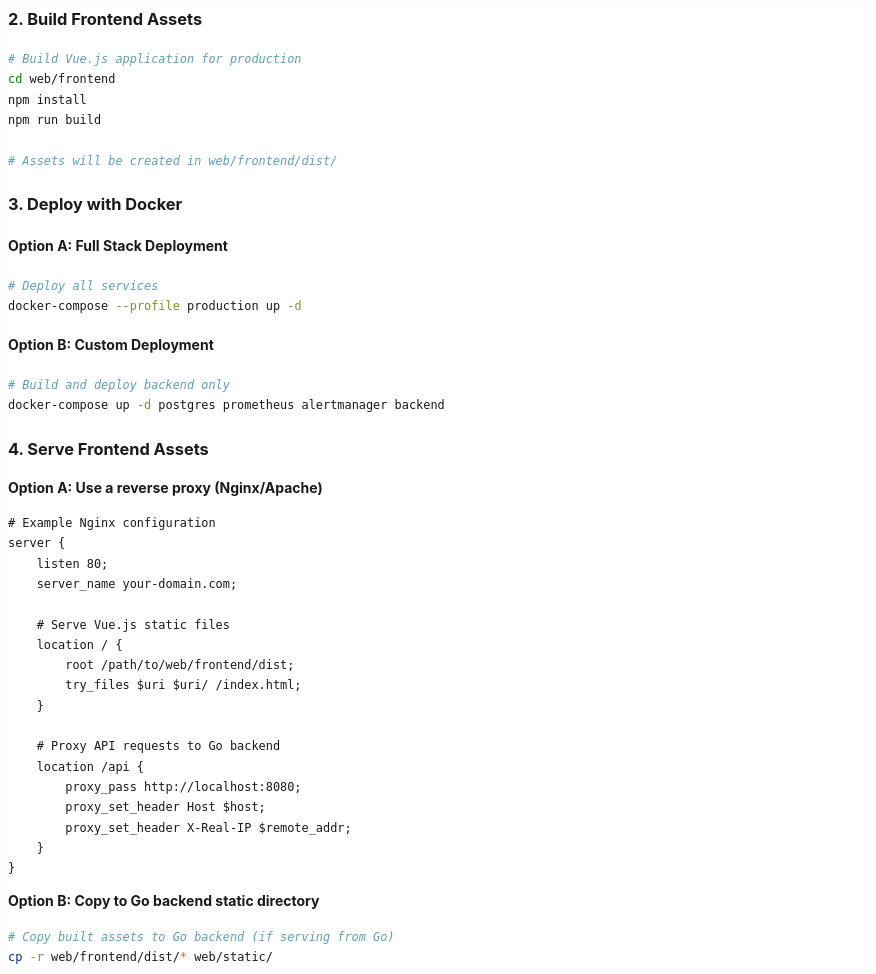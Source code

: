 ### 2. Build Frontend Assets

```bash
# Build Vue.js application for production
cd web/frontend
npm install
npm run build

# Assets will be created in web/frontend/dist/
```

### 3. Deploy with Docker

#### Option A: Full Stack Deployment

```bash
# Deploy all services
docker-compose --profile production up -d
```

#### Option B: Custom Deployment

```bash
# Build and deploy backend only
docker-compose up -d postgres prometheus alertmanager backend
```

### 4. Serve Frontend Assets

**Option A: Use a reverse proxy (Nginx/Apache)**

```nginx
# Example Nginx configuration
server {
    listen 80;
    server_name your-domain.com;
    
    # Serve Vue.js static files
    location / {
        root /path/to/web/frontend/dist;
        try_files $uri $uri/ /index.html;
    }
    
    # Proxy API requests to Go backend
    location /api {
        proxy_pass http://localhost:8080;
        proxy_set_header Host $host;
        proxy_set_header X-Real-IP $remote_addr;
    }
}
```

**Option B: Copy to Go backend static directory**

```bash
# Copy built assets to Go backend (if serving from Go)
cp -r web/frontend/dist/* web/static/
```
